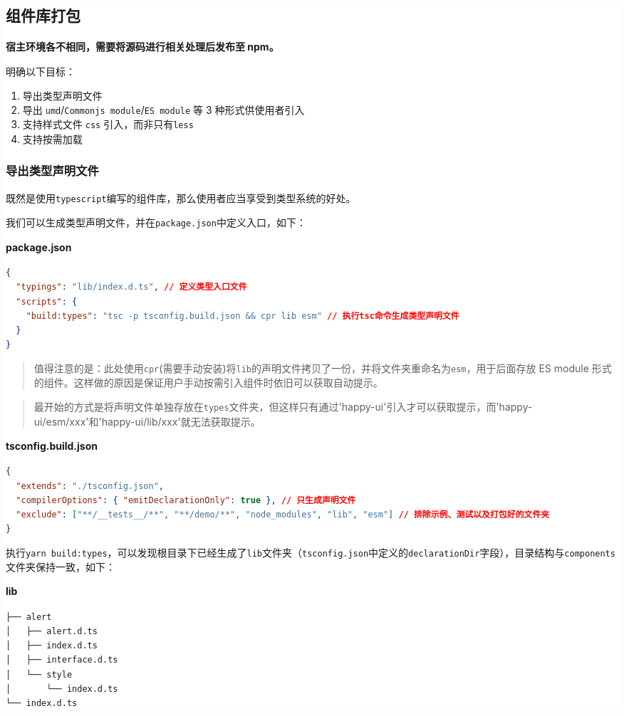 ## 组件库打包

**宿主环境各不相同，需要将源码进行相关处理后发布至 npm。**

明确以下目标：

1. 导出类型声明文件
2. 导出 `umd`/`Commonjs module`/`ES module` 等 3 种形式供使用者引入
3. 支持样式文件 `css` 引入，而非只有`less`
4. 支持按需加载

### 导出类型声明文件

既然是使用`typescript`编写的组件库，那么使用者应当享受到类型系统的好处。

我们可以生成类型声明文件，并在`package.json`中定义入口，如下：

**package.json**

```json
{
  "typings": "lib/index.d.ts", // 定义类型入口文件
  "scripts": {
    "build:types": "tsc -p tsconfig.build.json && cpr lib esm" // 执行tsc命令生成类型声明文件
  }
}
```

> 值得注意的是：此处使用`cpr`(需要手动安装)将`lib`的声明文件拷贝了一份，并将文件夹重命名为`esm`，用于后面存放 ES module 形式的组件。这样做的原因是保证用户手动按需引入组件时依旧可以获取自动提示。

> 最开始的方式是将声明文件单独存放在`types`文件夹，但这样只有通过'happy-ui'引入才可以获取提示，而'happy-ui/esm/xxx'和'happy-ui/lib/xxx'就无法获取提示。

**tsconfig.build.json**

```json
{
  "extends": "./tsconfig.json",
  "compilerOptions": { "emitDeclarationOnly": true }, // 只生成声明文件
  "exclude": ["**/__tests__/**", "**/demo/**", "node_modules", "lib", "esm"] // 排除示例、测试以及打包好的文件夹
}
```

执行`yarn build:types`，可以发现根目录下已经生成了`lib`文件夹（`tsconfig.json`中定义的`declarationDir`字段），目录结构与`components`文件夹保持一致，如下：

**lib**

```
├── alert
│   ├── alert.d.ts
│   ├── index.d.ts
│   ├── interface.d.ts
│   └── style
│       └── index.d.ts
└── index.d.ts
```
